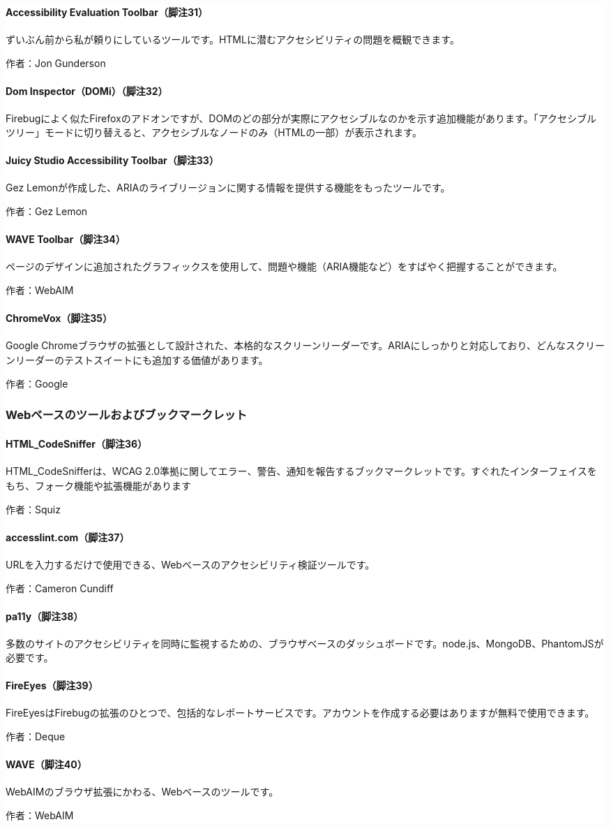 #### Accessibility Evaluation Toolbar（脚注31）

ずいぶん前から私が頼りにしているツールです。HTMLに潜むアクセシビリティの問題を概観できます。

作者：Jon Gunderson

#### Dom Inspector（DOMi）（脚注32）

Firebugによく似たFirefoxのアドオンですが、DOMのどの部分が実際にアクセシブルなのかを示す追加機能があります。「アクセシブルツリー」モードに切り替えると、アクセシブルなノードのみ（HTMLの一部）が表示されます。

#### Juicy Studio Accessibility Toolbar（脚注33）

Gez Lemonが作成した、ARIAのライブリージョンに関する情報を提供する機能をもったツールです。

作者：Gez Lemon

#### WAVE Toolbar（脚注34）

ページのデザインに追加されたグラフィックスを使用して、問題や機能（ARIA機能など）をすばやく把握することができます。

作者：WebAIM

#### ChromeVox（脚注35）

Google Chromeブラウザの拡張として設計された、本格的なスクリーンリーダーです。ARIAにしっかりと対応しており、どんなスクリーンリーダーのテストスイートにも追加する価値があります。

作者：Google

### Webベースのツールおよびブックマークレット

#### HTML_CodeSniffer（脚注36）

HTML_CodeSnifferは、WCAG 2.0準拠に関してエラー、警告、通知を報告するブックマークレットです。すぐれたインターフェイスをもち、フォーク機能や拡張機能があります

作者：Squiz

#### accesslint.com（脚注37）

URLを入力するだけで使用できる、Webベースのアクセシビリティ検証ツールです。

作者：Cameron Cundiff

#### pa11y（脚注38）

多数のサイトのアクセシビリティを同時に監視するための、ブラウザベースのダッシュボードです。node.js、MongoDB、PhantomJSが必要です。

#### FireEyes（脚注39）

FireEyesはFirebugの拡張のひとつで、包括的なレポートサービスです。アカウントを作成する必要はありますが無料で使用できます。

作者：Deque

#### WAVE（脚注40）

WebAIMのブラウザ拡張にかわる、Webベースのツールです。

作者：WebAIM
